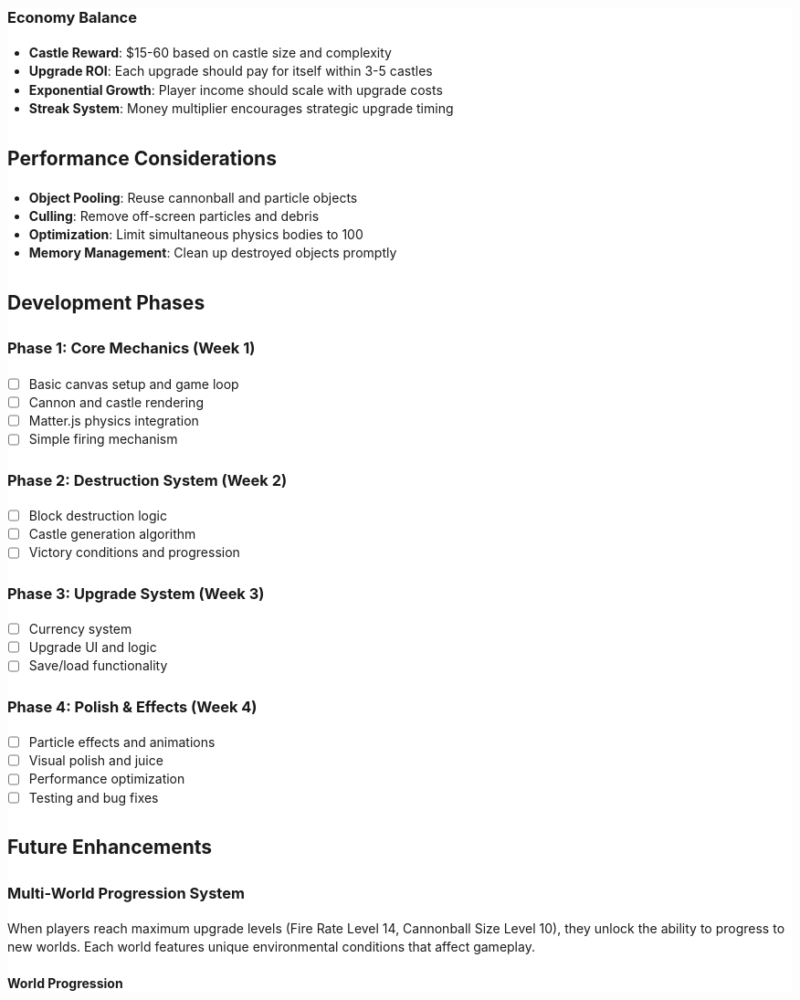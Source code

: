 ### Economy Balance

- **Castle Reward**: $15-60 based on castle size and complexity
- **Upgrade ROI**: Each upgrade should pay for itself within 3-5 castles
- **Exponential Growth**: Player income should scale with upgrade costs
- **Streak System**: Money multiplier encourages strategic upgrade timing

## Performance Considerations

- **Object Pooling**: Reuse cannonball and particle objects
- **Culling**: Remove off-screen particles and debris
- **Optimization**: Limit simultaneous physics bodies to 100
- **Memory Management**: Clean up destroyed objects promptly

## Development Phases

### Phase 1: Core Mechanics (Week 1)

- [ ] Basic canvas setup and game loop
- [ ] Cannon and castle rendering
- [ ] Matter.js physics integration
- [ ] Simple firing mechanism

### Phase 2: Destruction System (Week 2)

- [ ] Block destruction logic
- [ ] Castle generation algorithm
- [ ] Victory conditions and progression

### Phase 3: Upgrade System (Week 3)

- [ ] Currency system
- [ ] Upgrade UI and logic
- [ ] Save/load functionality

### Phase 4: Polish & Effects (Week 4)

- [ ] Particle effects and animations
- [ ] Visual polish and juice
- [ ] Performance optimization
- [ ] Testing and bug fixes

## Future Enhancements

### Multi-World Progression System

When players reach maximum upgrade levels (Fire Rate Level 14, Cannonball Size Level 10), they unlock the ability to progress to new worlds. Each world features unique environmental conditions that affect gameplay.

#### World Progression
